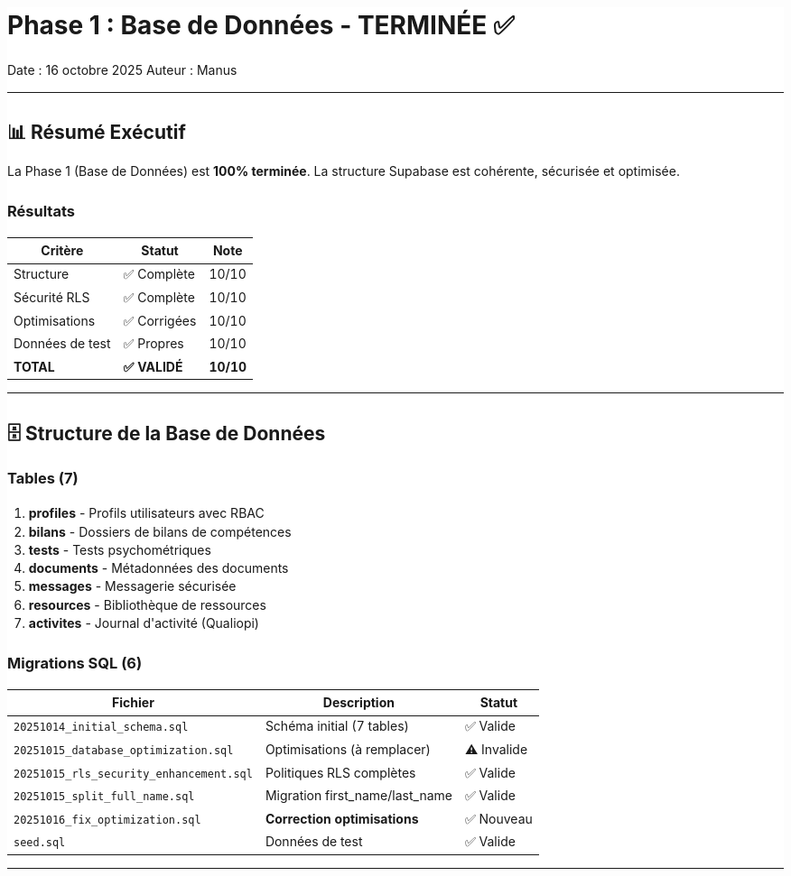 # Phase 1 : Base de Données - TERMINÉE ✅

Date : 16 octobre 2025
Auteur : Manus

---

## 📊 Résumé Exécutif

La Phase 1 (Base de Données) est **100% terminée**. La structure Supabase est cohérente, sécurisée et optimisée.

### Résultats

| Critère | Statut | Note |
|---------|--------|------|
| Structure | ✅ Complète | 10/10 |
| Sécurité RLS | ✅ Complète | 10/10 |
| Optimisations | ✅ Corrigées | 10/10 |
| Données de test | ✅ Propres | 10/10 |
| **TOTAL** | **✅ VALIDÉ** | **10/10** |

---

## 🗄️ Structure de la Base de Données

### Tables (7)

1. **profiles** - Profils utilisateurs avec RBAC
2. **bilans** - Dossiers de bilans de compétences
3. **tests** - Tests psychométriques
4. **documents** - Métadonnées des documents
5. **messages** - Messagerie sécurisée
6. **resources** - Bibliothèque de ressources
7. **activites** - Journal d'activité (Qualiopi)

### Migrations SQL (6)

| Fichier | Description | Statut |
|---------|-------------|--------|
| `20251014_initial_schema.sql` | Schéma initial (7 tables) | ✅ Valide |
| `20251015_database_optimization.sql` | Optimisations (à remplacer) | ⚠️ Invalide |
| `20251015_rls_security_enhancement.sql` | Politiques RLS complètes | ✅ Valide |
| `20251015_split_full_name.sql` | Migration first_name/last_name | ✅ Valide |
| `20251016_fix_optimization.sql` | **Correction optimisations** | ✅ Nouveau |
| `seed.sql` | Données de test | ✅ Valide |

---